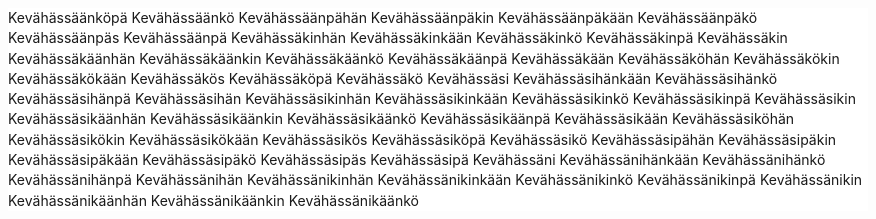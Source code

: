 Kevähässäänköpä
Kevähässäänkö
Kevähässäänpähän
Kevähässäänpäkin
Kevähässäänpäkään
Kevähässäänpäkö
Kevähässäänpäs
Kevähässäänpä
Kevähässäkinhän
Kevähässäkinkään
Kevähässäkinkö
Kevähässäkinpä
Kevähässäkin
Kevähässäkäänhän
Kevähässäkäänkin
Kevähässäkäänkö
Kevähässäkäänpä
Kevähässäkään
Kevähässäköhän
Kevähässäkökin
Kevähässäkökään
Kevähässäkös
Kevähässäköpä
Kevähässäkö
Kevähässäsi
Kevähässäsihänkään
Kevähässäsihänkö
Kevähässäsihänpä
Kevähässäsihän
Kevähässäsikinhän
Kevähässäsikinkään
Kevähässäsikinkö
Kevähässäsikinpä
Kevähässäsikin
Kevähässäsikäänhän
Kevähässäsikäänkin
Kevähässäsikäänkö
Kevähässäsikäänpä
Kevähässäsikään
Kevähässäsiköhän
Kevähässäsikökin
Kevähässäsikökään
Kevähässäsikös
Kevähässäsiköpä
Kevähässäsikö
Kevähässäsipähän
Kevähässäsipäkin
Kevähässäsipäkään
Kevähässäsipäkö
Kevähässäsipäs
Kevähässäsipä
Kevähässäni
Kevähässänihänkään
Kevähässänihänkö
Kevähässänihänpä
Kevähässänihän
Kevähässänikinhän
Kevähässänikinkään
Kevähässänikinkö
Kevähässänikinpä
Kevähässänikin
Kevähässänikäänhän
Kevähässänikäänkin
Kevähässänikäänkö